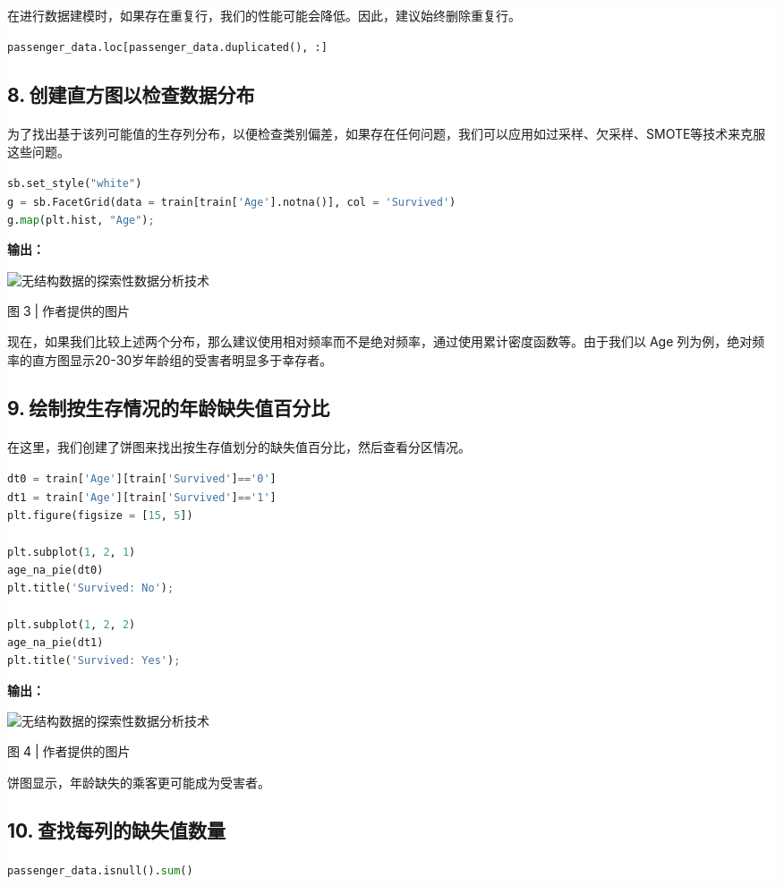 在进行数据建模时，如果存在重复行，我们的性能可能会降低。因此，建议始终删除重复行。

```py
passenger_data.loc[passenger_data.duplicated(), :]
```

## 8\. 创建直方图以检查数据分布

为了找出基于该列可能值的生存列分布，以便检查类别偏差，如果存在任何问题，我们可以应用如过采样、欠采样、SMOTE等技术来克服这些问题。

```py
sb.set_style("white")
g = sb.FacetGrid(data = train[train['Age'].notna()], col = 'Survived')
g.map(plt.hist, "Age");
```

**输出：**

![无结构数据的探索性数据分析技术](../Images/b1f72136f91ed1cae208b5cc691b416d.png)

图 3 | 作者提供的图片

现在，如果我们比较上述两个分布，那么建议使用相对频率而不是绝对频率，通过使用累计密度函数等。由于我们以 Age 列为例，绝对频率的直方图显示20-30岁年龄组的受害者明显多于幸存者。

## 9\. 绘制按生存情况的年龄缺失值百分比

在这里，我们创建了饼图来找出按生存值划分的缺失值百分比，然后查看分区情况。

```py
dt0 = train['Age'][train['Survived']=='0']
dt1 = train['Age'][train['Survived']=='1']
plt.figure(figsize = [15, 5])

plt.subplot(1, 2, 1)
age_na_pie(dt0)
plt.title('Survived: No');

plt.subplot(1, 2, 2)
age_na_pie(dt1)
plt.title('Survived: Yes');
```

**输出：**

![无结构数据的探索性数据分析技术](../Images/6338b661caf2482b98296c1ba0d4f196.png)

图 4 | 作者提供的图片

饼图显示，年龄缺失的乘客更可能成为受害者。

## 10\. 查找每列的缺失值数量

```py
passenger_data.isnull().sum()
```
